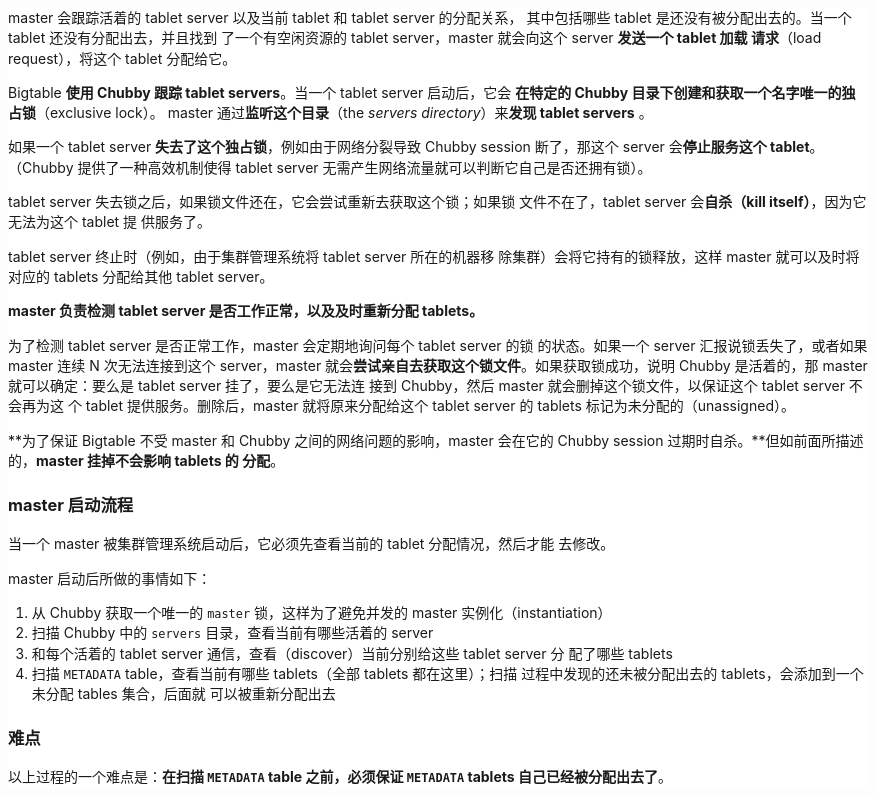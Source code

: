 master 会跟踪活着的 tablet server 以及当前 tablet 和 tablet server 的分配关系，
其中包括哪些 tablet 是还没有被分配出去的。当一个 tablet 还没有分配出去，并且找到
了一个有空闲资源的 tablet server，master 就会向这个 server **发送一个 tablet 加载
请求**（load request），将这个 tablet 分配给它。

Bigtable **使用 Chubby 跟踪 tablet servers**。当一个 tablet server 启动后，它会
**在特定的 Chubby 目录下创建和获取一个名字唯一的独占锁**（exclusive lock）。
master 通过**监听这个目录**（the *servers directory*）来**发现 tablet servers**
。

如果一个 tablet server **失去了这个独占锁**，例如由于网络分裂导致 Chubby session
断了，那这个 server 会**停止服务这个 tablet**。（Chubby 提供了一种高效机制使得
tablet server 无需产生网络流量就可以判断它自己是否还拥有锁）。

tablet server 失去锁之后，如果锁文件还在，它会尝试重新去获取这个锁；如果锁
文件不在了，tablet server 会**自杀（kill itself）**，因为它无法为这个 tablet 提
供服务了。

tablet server 终止时（例如，由于集群管理系统将 tablet server 所在的机器移
除集群）会将它持有的锁释放，这样 master 就可以及时将对应的 tablets 分配给其他
tablet server。

**master 负责检测 tablet server 是否工作正常，以及及时重新分配 tablets。**

为了检测 tablet server 是否正常工作，master 会定期地询问每个 tablet server 的锁
的状态。如果一个 server 汇报说锁丢失了，或者如果 master 连续 N 次无法连接到这个
server，master 就会**尝试亲自去获取这个锁文件**。如果获取锁成功，说明
Chubby 是活着的，那 master 就可以确定：要么是 tablet server 挂了，要么是它无法连
接到 Chubby，然后 master 就会删掉这个锁文件，以保证这个 tablet server 不会再为这
个 tablet 提供服务。删除后，master 就将原来分配给这个 tablet server
的 tablets 标记为未分配的（unassigned）。

**为了保证 Bigtable 不受 master 和 Chubby 之间的网络问题的影响，master 会在它的
Chubby session 过期时自杀。**但如前面所描述的，**master 挂掉不会影响 tablets 的
分配**。

### master 启动流程

当一个 master 被集群管理系统启动后，它必须先查看当前的 tablet 分配情况，然后才能
去修改。

master 启动后所做的事情如下：

1. 从 Chubby 获取一个唯一的 `master` 锁，这样为了避免并发的 master 实例化（instantiation）
1. 扫描 Chubby 中的 `servers` 目录，查看当前有哪些活着的 server
1. 和每个活着的 tablet server 通信，查看（discover）当前分别给这些 tablet server 分
   配了哪些 tablets
1. 扫描 `METADATA` table，查看当前有哪些 tablets（全部 tablets 都在这里）；扫描
   过程中发现的还未被分配出去的 tablets，会添加到一个未分配 tables 集合，后面就
   可以被重新分配出去

### 难点

以上过程的一个难点是：**在扫描 `METADATA` table 之前，必须保证 `METADATA`
tablets 自己已经被分配出去了**。
